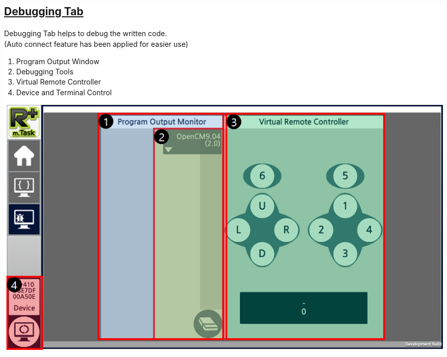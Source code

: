 ## [Debugging Tab](#debugging-tab)

Debugging Tab helps to debug the written code.  
(Auto connect feature has been applied for easier use)

1. Program Output Window
2. Debugging Tools
3. Virtual Remote Controller
4. Device and Terminal Control

![](/assets/images/sw/rplus_mobile/r+m_task2_7.png)
